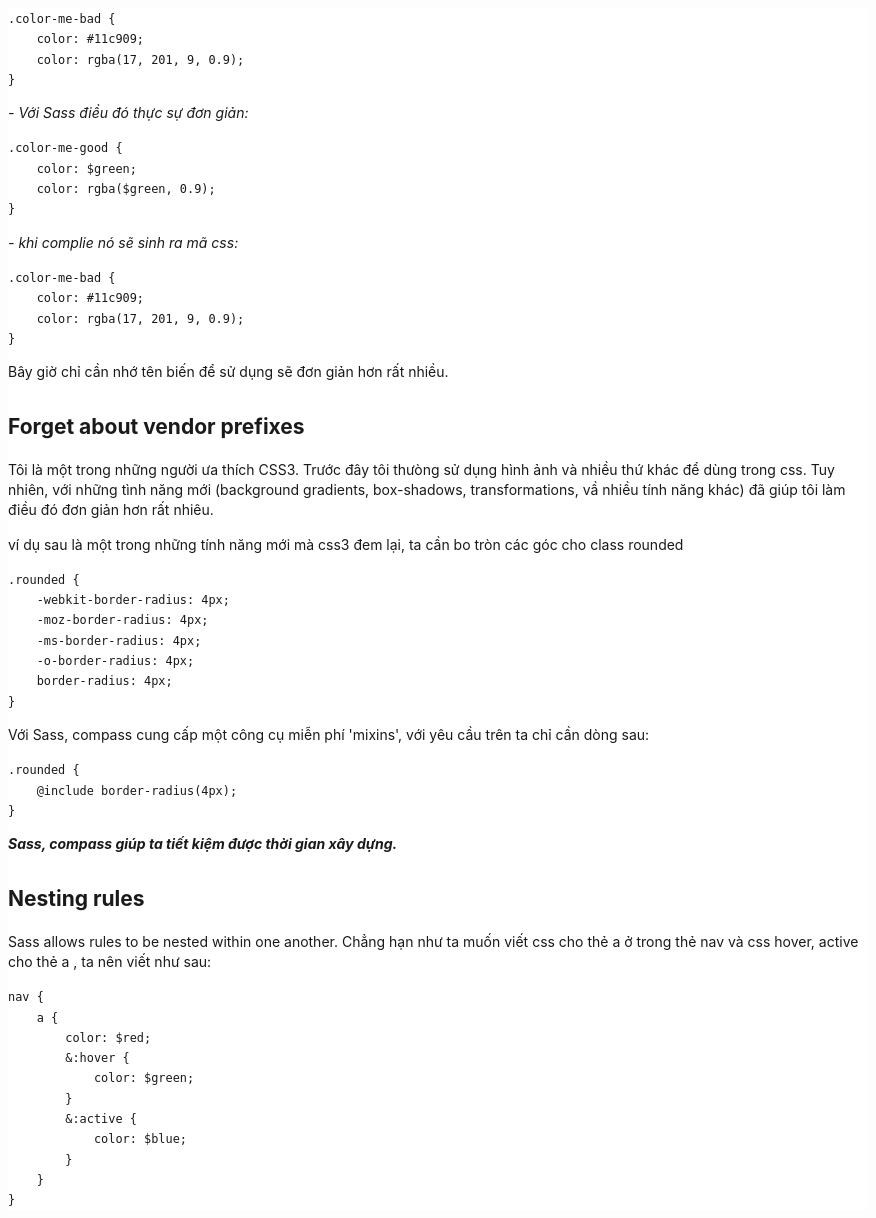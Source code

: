 	.color-me-bad {
		color: #11c909;
		color: rgba(17, 201, 9, 0.9);
	}

<i> - Với Sass điều đó thực sự đơn giản:</i>

	.color-me-good {
		color: $green;
		color: rgba($green, 0.9);
	}
	
<i> - khi complie nó sẽ sinh ra mã css: </i>
		
	.color-me-bad {
		color: #11c909;
		color: rgba(17, 201, 9, 0.9);
	}

Bây giờ chỉ cần nhớ tên biến để sử dụng sẽ đơn giản hơn rất nhiều.

## Forget about vendor prefixes

Tôi là một trong những người ưa thích CSS3. Trước đây tôi thưòng sử dụng hình ảnh và nhiều thứ khác để dùng trong css. Tuy nhiên, với những tình năng mới (background gradients, box-shadows, transformations, vầ nhiều tính năng khác) đã giúp tôi làm điều đó đơn giản hơn rất nhiêu.

ví dụ sau là một trong những tính năng mới mà css3 đem lại, ta cần bo tròn các góc cho class rounded
	
	.rounded {
		-webkit-border-radius: 4px;
		-moz-border-radius: 4px;
		-ms-border-radius: 4px;
		-o-border-radius: 4px;
		border-radius: 4px;
	}

Với Sass, compass cung cấp một công cụ miễn phí 'mixins', với yêu cầu trên ta chỉ cần dòng sau:

	.rounded {
		@include border-radius(4px);
	}

<b><i>Sass, compass giúp ta tiết kiệm được thời gian xây dựng.</i></b>

## Nesting rules

Sass allows rules to be nested within one another. Chẳng hạn như ta muốn viết css cho thẻ a ở trong thẻ nav và css hover, active cho thẻ a , ta nên viết như sau:

	nav {
		a {
			color: $red;
			&:hover {
				color: $green;
			}
			&:active {
				color: $blue;
			}
		}
	}
